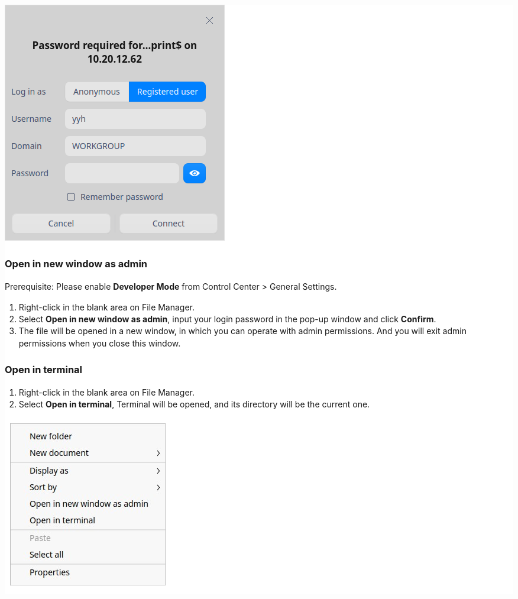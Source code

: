 ![1|viewshare](fig/visitshare.png)



### Open in new window as admin

Prerequisite: Please enable **Developer Mode** from Control Center > General Settings.

1. Right-click in the blank area on File Manager. 
2. Select **Open in new window as admin**, input your login password in the pop-up window and click **Confirm**.
3. The file will be opened in a new window, in which you can operate with admin permissions. And you will exit admin permissions when you close this window.

### Open in terminal

1. Right-click in the blank area on File Manager. 
2. Select **Open in terminal**, Terminal will be opened, and its directory will be the current one.

![0|openinterminal](fig/p_openinterminal.png)
